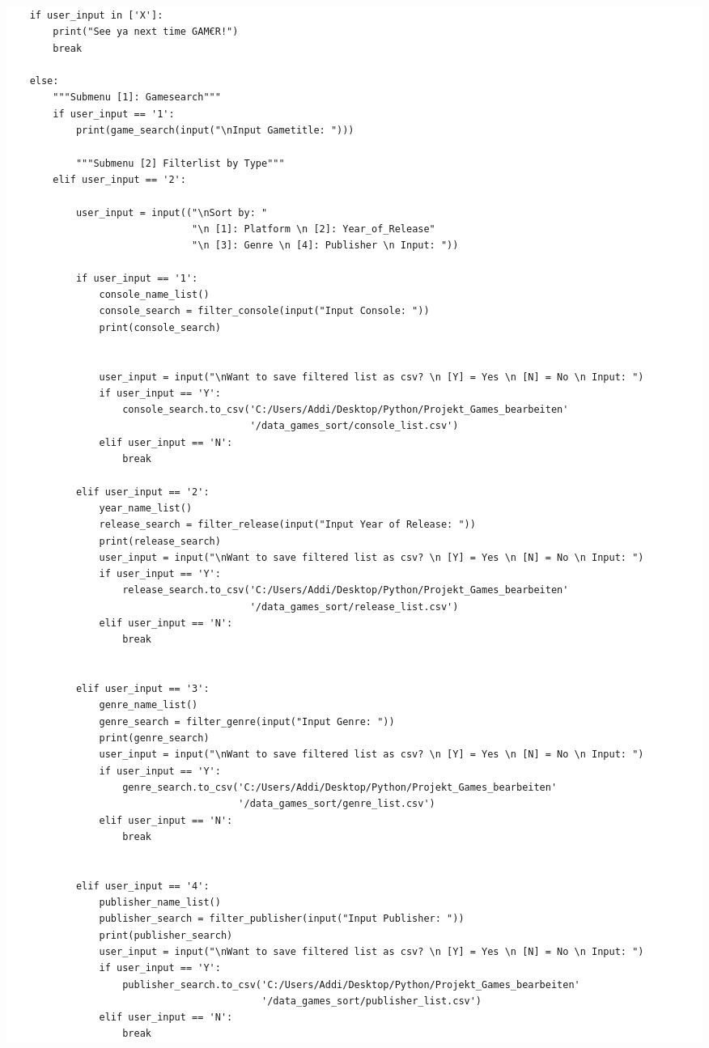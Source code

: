         if user_input in ['X']:
            print("See ya next time GAM€R!")
            break

        else:
            """Submenu [1]: Gamesearch"""
            if user_input == '1':
                print(game_search(input("\nInput Gametitle: ")))

                """Submenu [2] Filterlist by Type"""
            elif user_input == '2':

                user_input = input(("\nSort by: "
                                    "\n [1]: Platform \n [2]: Year_of_Release"
                                    "\n [3]: Genre \n [4]: Publisher \n Input: "))

                if user_input == '1':
                    console_name_list()
                    console_search = filter_console(input("Input Console: "))
                    print(console_search)


                    user_input = input("\nWant to save filtered list as csv? \n [Y] = Yes \n [N] = No \n Input: ")
                    if user_input == 'Y':
                        console_search.to_csv('C:/Users/Addi/Desktop/Python/Projekt_Games_bearbeiten'
                                              '/data_games_sort/console_list.csv')
                    elif user_input == 'N':
                        break

                elif user_input == '2':
                    year_name_list()
                    release_search = filter_release(input("Input Year of Release: "))
                    print(release_search)
                    user_input = input("\nWant to save filtered list as csv? \n [Y] = Yes \n [N] = No \n Input: ")
                    if user_input == 'Y':
                        release_search.to_csv('C:/Users/Addi/Desktop/Python/Projekt_Games_bearbeiten'
                                              '/data_games_sort/release_list.csv')
                    elif user_input == 'N':
                        break


                elif user_input == '3':
                    genre_name_list()
                    genre_search = filter_genre(input("Input Genre: "))
                    print(genre_search)
                    user_input = input("\nWant to save filtered list as csv? \n [Y] = Yes \n [N] = No \n Input: ")
                    if user_input == 'Y':
                        genre_search.to_csv('C:/Users/Addi/Desktop/Python/Projekt_Games_bearbeiten'
                                            '/data_games_sort/genre_list.csv')
                    elif user_input == 'N':
                        break


                elif user_input == '4':
                    publisher_name_list()
                    publisher_search = filter_publisher(input("Input Publisher: "))
                    print(publisher_search)
                    user_input = input("\nWant to save filtered list as csv? \n [Y] = Yes \n [N] = No \n Input: ")
                    if user_input == 'Y':
                        publisher_search.to_csv('C:/Users/Addi/Desktop/Python/Projekt_Games_bearbeiten'
                                                '/data_games_sort/publisher_list.csv')
                    elif user_input == 'N':
                        break
